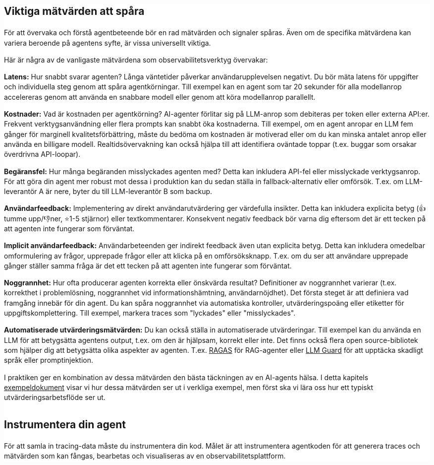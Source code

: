 ## Viktiga mätvärden att spåra

För att övervaka och förstå agentbeteende bör en rad mätvärden och signaler spåras. Även om de specifika mätvärdena kan variera beroende på agentens syfte, är vissa universellt viktiga.

Här är några av de vanligaste mätvärdena som observabilitetsverktyg övervakar:

**Latens:** Hur snabbt svarar agenten? Långa väntetider påverkar användarupplevelsen negativt. Du bör mäta latens för uppgifter och individuella steg genom att spåra agentkörningar. Till exempel kan en agent som tar 20 sekunder för alla modellanrop accelereras genom att använda en snabbare modell eller genom att köra modellanrop parallellt.

**Kostnader:** Vad är kostnaden per agentkörning? AI-agenter förlitar sig på LLM-anrop som debiteras per token eller externa API:er. Frekvent verktygsanvändning eller flera prompts kan snabbt öka kostnaderna. Till exempel, om en agent anropar en LLM fem gånger för marginell kvalitetsförbättring, måste du bedöma om kostnaden är motiverad eller om du kan minska antalet anrop eller använda en billigare modell. Realtidsövervakning kan också hjälpa till att identifiera oväntade toppar (t.ex. buggar som orsakar överdrivna API-loopar).

**Begäransfel:** Hur många begäranden misslyckades agenten med? Detta kan inkludera API-fel eller misslyckade verktygsanrop. För att göra din agent mer robust mot dessa i produktion kan du sedan ställa in fallback-alternativ eller omförsök. T.ex. om LLM-leverantör A är nere, byter du till LLM-leverantör B som backup.

**Användarfeedback:** Implementering av direkt användarutvärdering ger värdefulla insikter. Detta kan inkludera explicita betyg (👍tumme upp/👎ner, ⭐1-5 stjärnor) eller textkommentarer. Konsekvent negativ feedback bör varna dig eftersom det är ett tecken på att agenten inte fungerar som förväntat.

**Implicit användarfeedback:** Användarbeteenden ger indirekt feedback även utan explicita betyg. Detta kan inkludera omedelbar omformulering av frågor, upprepade frågor eller att klicka på en omförsöksknapp. T.ex. om du ser att användare upprepade gånger ställer samma fråga är det ett tecken på att agenten inte fungerar som förväntat.

**Noggrannhet:** Hur ofta producerar agenten korrekta eller önskvärda resultat? Definitioner av noggrannhet varierar (t.ex. korrekthet i problemlösning, noggrannhet vid informationshämtning, användarnöjdhet). Det första steget är att definiera vad framgång innebär för din agent. Du kan spåra noggrannhet via automatiska kontroller, utvärderingspoäng eller etiketter för uppgiftskomplettering. Till exempel, markera traces som "lyckades" eller "misslyckades".

**Automatiserade utvärderingsmätvärden:** Du kan också ställa in automatiserade utvärderingar. Till exempel kan du använda en LLM för att betygsätta agentens output, t.ex. om den är hjälpsam, korrekt eller inte. Det finns också flera open source-bibliotek som hjälper dig att betygsätta olika aspekter av agenten. T.ex. [RAGAS](https://docs.ragas.io/) för RAG-agenter eller [LLM Guard](https://llm-guard.com/) för att upptäcka skadligt språk eller promptinjektion.

I praktiken ger en kombination av dessa mätvärden den bästa täckningen av en AI-agents hälsa. I detta kapitels [exempeldokument](../../../10-ai-agents-production/code_samples/10_autogen_evaluation.ipynb) visar vi hur dessa mätvärden ser ut i verkliga exempel, men först ska vi lära oss hur ett typiskt utvärderingsarbetsflöde ser ut.

## Instrumentera din agent

För att samla in tracing-data måste du instrumentera din kod. Målet är att instrumentera agentkoden för att generera traces och mätvärden som kan fångas, bearbetas och visualiseras av en observabilitetsplattform.
